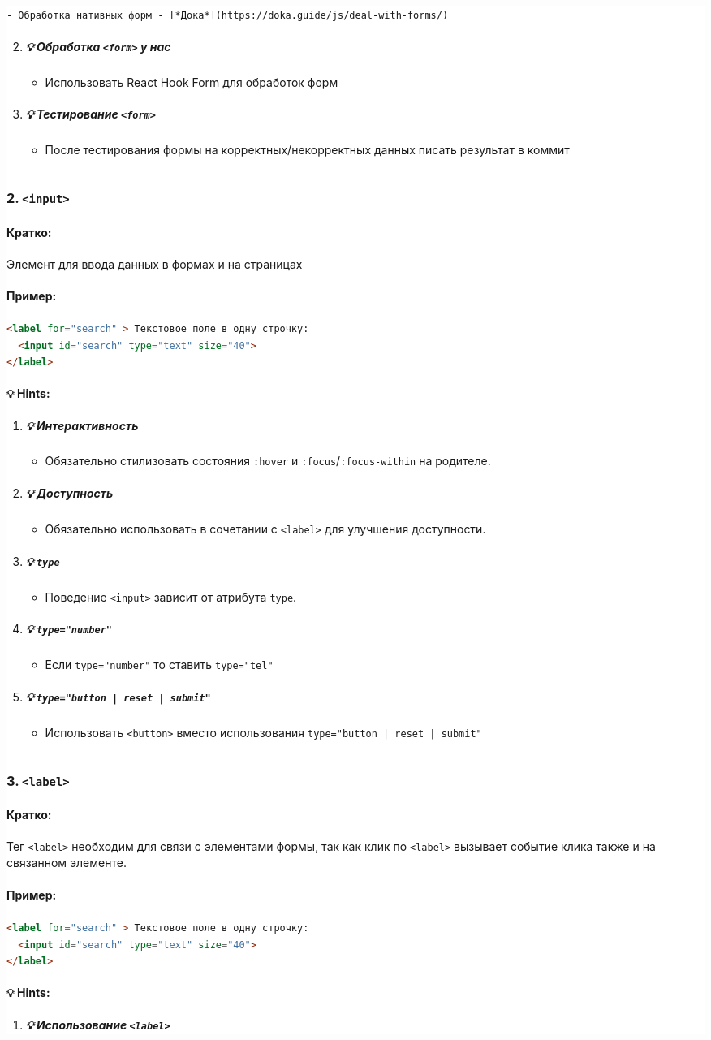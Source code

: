 	- Обработка нативных форм - [*Дока*](https://doka.guide/js/deal-with-forms/)
2. ##### 💡 Обработка `<form>` у нас

	- Использовать React Hook Form для обработок форм
3. ##### 💡 Тестирование  `<form>`

	- После тестирования формы на корректных/некорректных данных писать результат в коммит

---

### 2. `<input>`
#### Кратко:

Элемент для ввода данных в формах и на страницах

#### Пример:
```html
<label for="search" > Текстовое поле в одну строчку:
  <input id="search" type="text" size="40">
</label>
```
#### 💡 Hints:
1. ##### 💡 Интерактивность

	- Обязательно стилизовать состояния `:hover` и `:focus`/`:focus-within` на родителе.
2. ##### 💡 Доступность

	- Обязательно использовать в сочетании с `<label>` для улучшения доступности.
3. ##### 💡 `type`

	- Поведение `<input>`  зависит от атрибута `type`.
4. ##### 💡 `type="number"`

	- Если `type="number"` то ставить `type="tel"`
5. ##### 💡 `type="button | reset | submit"`

	- Использовать `<button>` вместо использования `type="button | reset | submit"` 

---

### 3. `<label>`
#### Кратко:

Тег `<label>` необходим для связи с элементами формы, так как клик по `<label>` вызывает событие клика также и на связанном элементе.
  
#### Пример:
```html
<label for="search" > Текстовое поле в одну строчку:
  <input id="search" type="text" size="40">
</label>
```
#### 💡 Hints:
1. ##### 💡 Использование `<label>`
